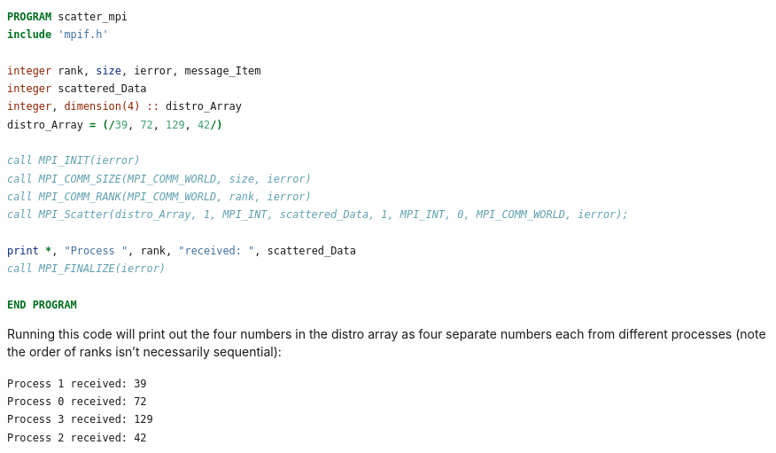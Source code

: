 ```fortran
PROGRAM scatter_mpi
include 'mpif.h'

integer rank, size, ierror, message_Item
integer scattered_Data
integer, dimension(4) :: distro_Array
distro_Array = (/39, 72, 129, 42/)

call MPI_INIT(ierror)
call MPI_COMM_SIZE(MPI_COMM_WORLD, size, ierror)
call MPI_COMM_RANK(MPI_COMM_WORLD, rank, ierror)
call MPI_Scatter(distro_Array, 1, MPI_INT, scattered_Data, 1, MPI_INT, 0, MPI_COMM_WORLD, ierror);

print *, "Process ", rank, "received: ", scattered_Data
call MPI_FINALIZE(ierror)

END PROGRAM
```

Running this code will print out the four numbers in the distro array as four separate numbers
each from different processes (note the order of ranks isn’t necessarily sequential):

```
Process 1 received: 39
Process 0 received: 72
Process 3 received: 129
Process 2 received: 42
```

